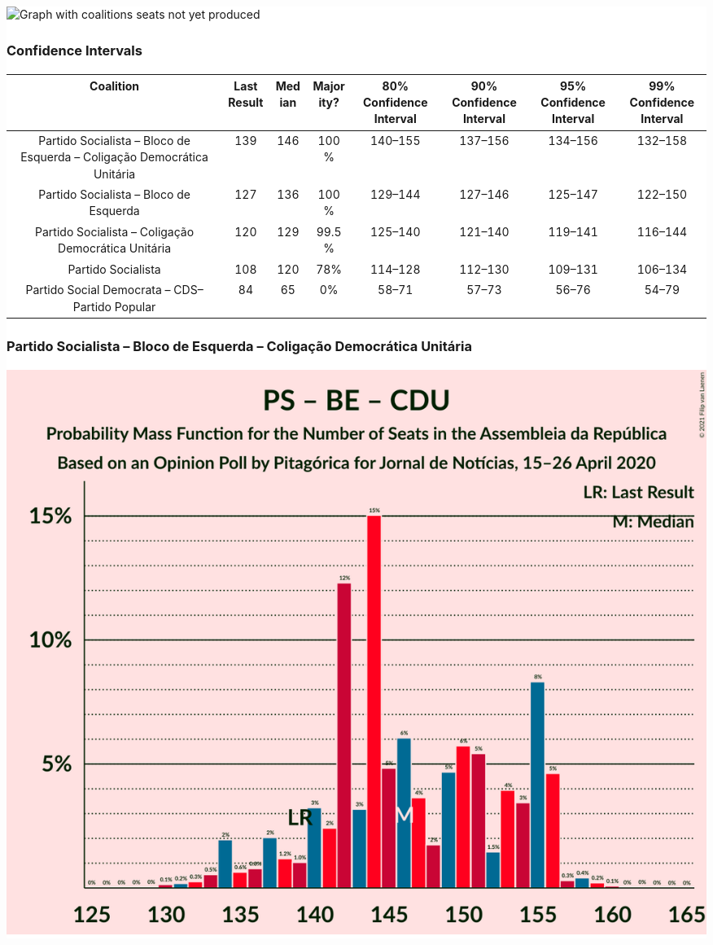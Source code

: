 ![Graph with coalitions seats not yet produced](2020-04-26-Pitagórica-coalitions-seats.png "Coalitions Seats")

### Confidence Intervals

| Coalition | Last Result | Median | Majority? | 80% Confidence Interval | 90% Confidence Interval | 95% Confidence Interval | 99% Confidence Interval |
|:---------:|:-----------:|:------:|:---------:|:-----------------------:|:-----------------------:|:-----------------------:|:-----------------------:|
| Partido Socialista – Bloco de Esquerda – Coligação Democrática Unitária | 139 | 146 | 100% | 140–155 | 137–156 | 134–156 | 132–158 |
| Partido Socialista – Bloco de Esquerda | 127 | 136 | 100% | 129–144 | 127–146 | 125–147 | 122–150 |
| Partido Socialista – Coligação Democrática Unitária | 120 | 129 | 99.5% | 125–140 | 121–140 | 119–141 | 116–144 |
| Partido Socialista | 108 | 120 | 78% | 114–128 | 112–130 | 109–131 | 106–134 |
| Partido Social Democrata – CDS–Partido Popular | 84 | 65 | 0% | 58–71 | 57–73 | 56–76 | 54–79 |

### Partido Socialista – Bloco de Esquerda – Coligação Democrática Unitária

![Graph with seats probability mass function not yet produced](2020-04-26-Pitagórica-coalitions-seats-pmf-ps–be–cdu.png "Seats Probability Mass Function")
